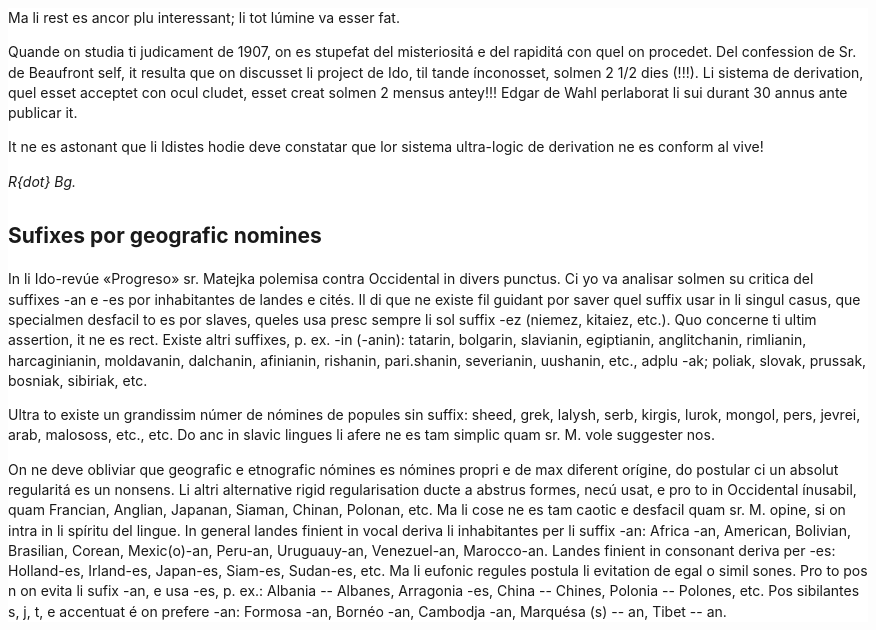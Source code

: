 Ma li rest es ancor plu interessant; li tot lúmine va esser fat.

Quande on studia ti judicament de 1907, on es stupefat del misteriositá
e del rapiditá con quel on procedet. Del confession de Sr. de Beaufront
self, it resulta que on discusset li project de Ido, til tande
ínconosset, solmen 2 1/2 dies (!!!). Li sistema de derivation, quel esset
acceptet con ocul cludet, esset creat solmen 2 mensus antey!!! Edgar de
Wahl perlaborat li sui durant 30 annus ante publicar
it.

It ne es astonant que li Idistes hodie deve constatar que lor sistema
ultra-logic de derivation ne es conform al vive!

_R{dot} Bg._




## Sufixes por geografic nomines

In li Ido-revúe «Progreso» sr. Matejka polemisa contra Occidental in
divers
punctus. Ci yo va analisar solmen su critica del suffixes -an e -es por
inhabitantes de landes e cités. Il di que ne existe fil guidant por
saver quel suffix usar in li singul casus, que specialmen desfacil to es
por slaves, queles usa presc sempre li sol suffix -ez (niemez, kitaiez,
etc.). Quo concerne ti ultim assertion, it ne es rect. Existe altri
suffixes, p. ex. -in (-anin): tatarin, bolgarin, slavianin, egiptianin,
anglitchanin, rimlianin, harcaginianin, moldavanin, dalchanin,
afinianin, rishanin, pari.shanin, severianin, uushanin, etc., adplu -ak;
poliak, slovak, prussak, bosniak, sibiriak,
etc.

Ultra to existe un grandissim númer de nómines de popules sin suffix:
sheed, grek, lalysh, serb, kirgis, lurok, mongol, pers, jevrei, arab,
malososs, etc., etc. Do anc in slavic lingues li afere ne es tam simplic
quam sr. M. vole suggester nos.







On ne deve obliviar que geografic e etnografic nómines es nómines propri
e de max diferent orígine, do postular ci un absolut regularitá es un
nonsens. Li altri alternative rigid regularisation ducte a abstrus
formes, necú usat, e pro to in Occidental ínusabil, quam Francian,
Anglian, Japanan, Siaman, Chinan, Polonan, etc. Ma li cose ne es tam
caotic e desfacil quam sr. M. opine, si on intra in li spíritu del
lingue. In general landes finient in vocal deriva li inhabitantes per li
suffix -an: Africa -an, American, Bolivian, Brasilian, Corean,
Mexic(o)-an, Peru-an, Uruguauy-an, Venezuel-an, Marocco-an. Landes
finient in consonant deriva per -es: Holland-es, Irland-es, Japan-es,
Siam-es, Sudan-es, etc. Ma li eufonic regules postula li evitation de
egal o simil sones. Pro to pos n on evita li sufix -an, e usa -es, p.
ex.: Albania -- Albanes, Arragonia -es, China -- Chines, Polonia
-- Polones, etc. Pos sibilantes s, j, t, e accentuat é on prefere -an:
Formosa -an, Bornéo -an, Cambodja -an, Marquésa (s) -- an, Tibet --
an.
